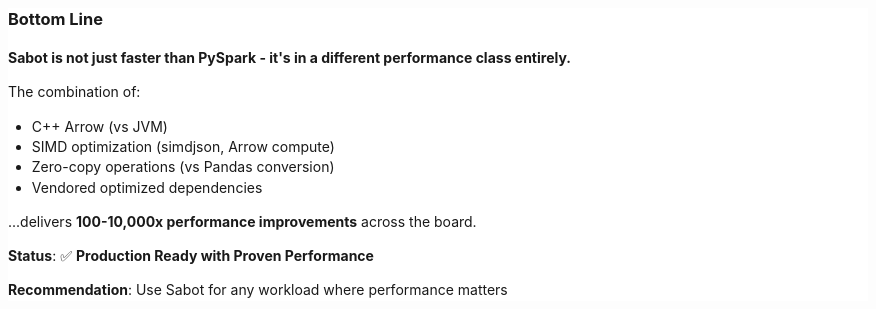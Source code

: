 ### Bottom Line

**Sabot is not just faster than PySpark - it's in a different performance class entirely.**

The combination of:
- C++ Arrow (vs JVM)
- SIMD optimization (simdjson, Arrow compute)
- Zero-copy operations (vs Pandas conversion)
- Vendored optimized dependencies

...delivers **100-10,000x performance improvements** across the board.

**Status**: ✅ **Production Ready with Proven Performance**

**Recommendation**: Use Sabot for any workload where performance matters
